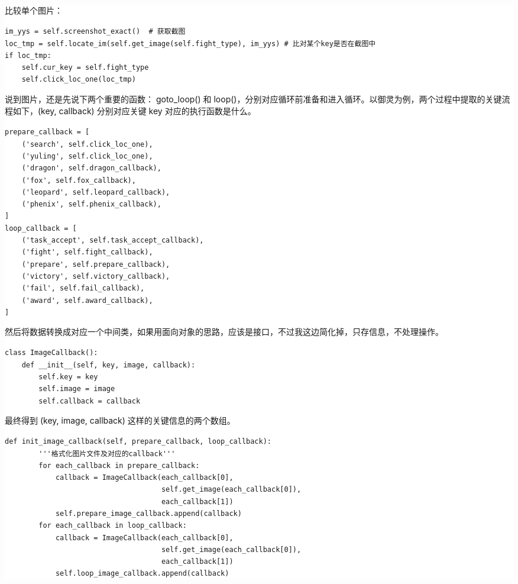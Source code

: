 比较单个图片：

```
im_yys = self.screenshot_exact()  # 获取截图
loc_tmp = self.locate_im(self.get_image(self.fight_type), im_yys) # 比对某个key是否在截图中
if loc_tmp:
    self.cur_key = self.fight_type
	self.click_loc_one(loc_tmp)
```

说到图片，还是先说下两个重要的函数： goto_loop() 和 loop()，分别对应循环前准备和进入循环。以御灵为例，两个过程中提取的关键流程如下，(key, callback) 分别对应关键 key 对应的执行函数是什么。

```
prepare_callback = [
    ('search', self.click_loc_one),
    ('yuling', self.click_loc_one),
    ('dragon', self.dragon_callback),
    ('fox', self.fox_callback),
    ('leopard', self.leopard_callback),
    ('phenix', self.phenix_callback),
]
loop_callback = [
    ('task_accept', self.task_accept_callback),
    ('fight', self.fight_callback),
    ('prepare', self.prepare_callback),
    ('victory', self.victory_callback),
    ('fail', self.fail_callback),
    ('award', self.award_callback),
]
```

然后将数据转换成对应一个中间类，如果用面向对象的思路，应该是接口，不过我这边简化掉，只存信息，不处理操作。

```
class ImageCallback():
    def __init__(self, key, image, callback):
        self.key = key
        self.image = image
        self.callback = callback
```

最终得到 (key, image, callback) 这样的关键信息的两个数组。

```
def init_image_callback(self, prepare_callback, loop_callback):
        '''格式化图片文件及对应的callback'''
        for each_callback in prepare_callback:
            callback = ImageCallback(each_callback[0],
                                     self.get_image(each_callback[0]),
                                     each_callback[1])
            self.prepare_image_callback.append(callback)
        for each_callback in loop_callback:
            callback = ImageCallback(each_callback[0],
                                     self.get_image(each_callback[0]),
                                     each_callback[1])
            self.loop_image_callback.append(callback)
```
